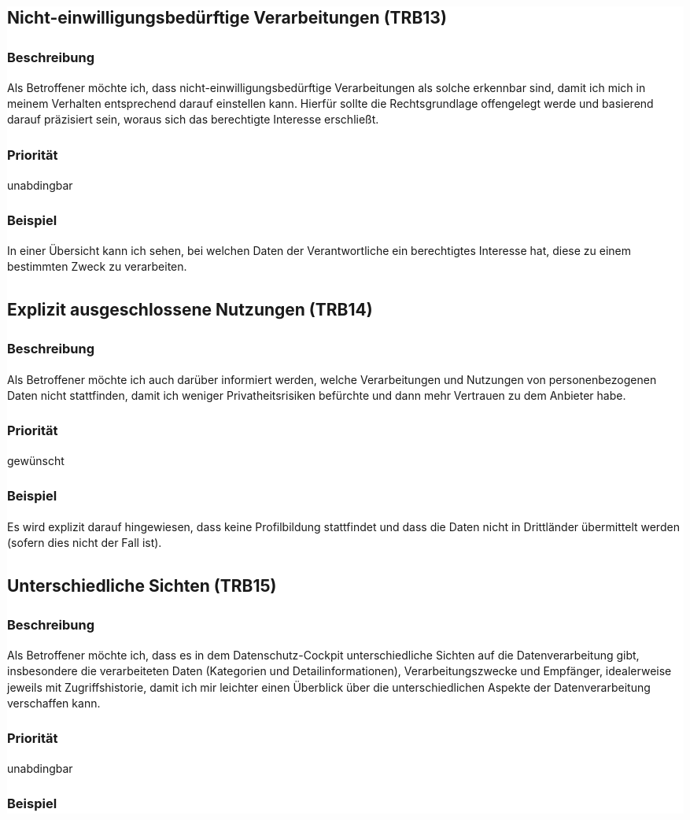 ## Nicht-einwilligungsbedürftige Verarbeitungen (TRB13)

### Beschreibung

Als Betroffener möchte ich, dass nicht-einwilligungsbedürftige Verarbeitungen als solche erkennbar sind, damit ich mich in meinem Verhalten entsprechend darauf einstellen kann. Hierfür sollte die Rechtsgrundlage offengelegt werde und basierend darauf präzisiert sein, woraus sich das berechtigte Interesse erschließt.

### Priorität

unabdingbar

### Beispiel

In einer Übersicht kann ich sehen, bei welchen Daten der Verantwortliche ein berechtigtes Interesse hat, diese zu einem bestimmten Zweck zu verarbeiten.

## Explizit ausgeschlossene Nutzungen (TRB14)

### Beschreibung

Als Betroffener möchte ich auch darüber informiert werden, welche Verarbeitungen und Nutzungen von personenbezogenen Daten nicht stattfinden, damit ich weniger Privatheitsrisiken befürchte und dann mehr Vertrauen zu dem Anbieter habe.

### Priorität

gewünscht

### Beispiel

Es wird explizit darauf hingewiesen, dass keine Profilbildung stattfindet und dass die Daten nicht in Drittländer übermittelt werden (sofern dies nicht der Fall ist).

## Unterschiedliche Sichten (TRB15)

### Beschreibung

Als Betroffener möchte ich, dass es in dem Datenschutz-Cockpit unterschiedliche Sichten auf die Datenverarbeitung gibt, insbesondere die verarbeiteten Daten (Kategorien und Detailinformationen), Verarbeitungszwecke und Empfänger, idealerweise jeweils mit Zugriffshistorie, damit ich mir leichter einen Überblick über die unterschiedlichen Aspekte der Datenverarbeitung verschaffen kann.

### Priorität

unabdingbar

### Beispiel
